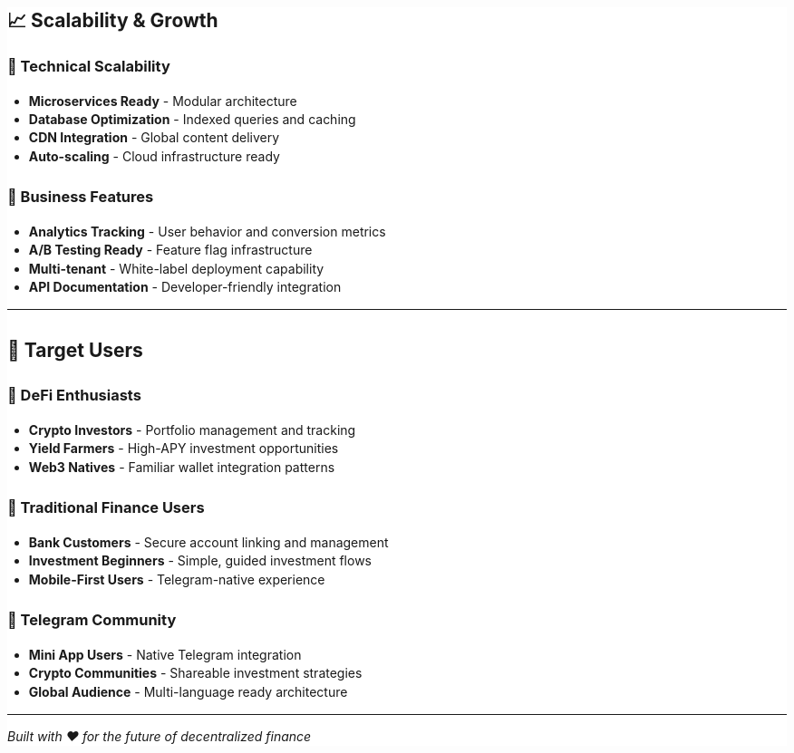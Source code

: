 ## 📈 **Scalability & Growth**

### **🚀 Technical Scalability**
- **Microservices Ready** - Modular architecture
- **Database Optimization** - Indexed queries and caching
- **CDN Integration** - Global content delivery
- **Auto-scaling** - Cloud infrastructure ready

### **💼 Business Features**
- **Analytics Tracking** - User behavior and conversion metrics
- **A/B Testing Ready** - Feature flag infrastructure
- **Multi-tenant** - White-label deployment capability
- **API Documentation** - Developer-friendly integration

---

## 🎯 **Target Users**

### **💎 DeFi Enthusiasts**
- **Crypto Investors** - Portfolio management and tracking
- **Yield Farmers** - High-APY investment opportunities
- **Web3 Natives** - Familiar wallet integration patterns

### **🏦 Traditional Finance Users**
- **Bank Customers** - Secure account linking and management
- **Investment Beginners** - Simple, guided investment flows
- **Mobile-First Users** - Telegram-native experience

### **📱 Telegram Community**
- **Mini App Users** - Native Telegram integration
- **Crypto Communities** - Shareable investment strategies
- **Global Audience** - Multi-language ready architecture

---

*Built with ❤️ for the future of decentralized finance*